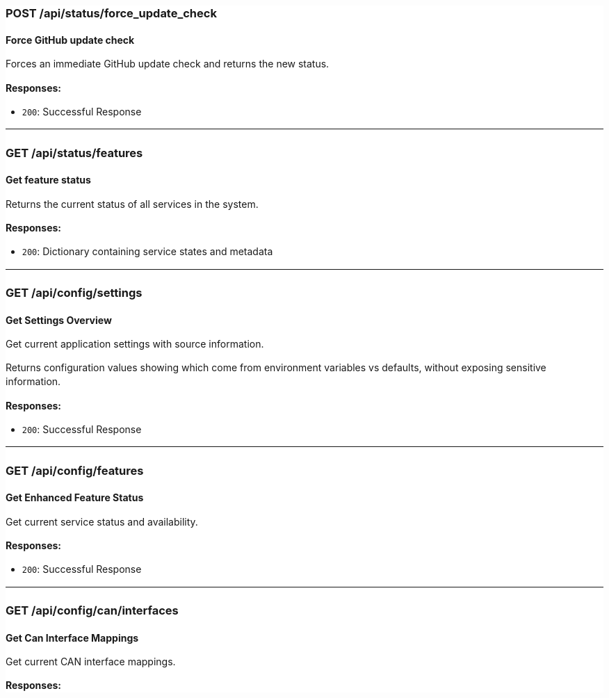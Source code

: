 
### POST /api/status/force_update_check

**Force GitHub update check**

Forces an immediate GitHub update check and returns the new status.

**Responses:**

- `200`: Successful Response

---

### GET /api/status/features

**Get feature status**

Returns the current status of all services in the system.

**Responses:**

- `200`: Dictionary containing service states and metadata

---

### GET /api/config/settings

**Get Settings Overview**

Get current application settings with source information.

Returns configuration values showing which come from environment
variables vs defaults, without exposing sensitive information.

**Responses:**

- `200`: Successful Response

---

### GET /api/config/features

**Get Enhanced Feature Status**

Get current service status and availability.

**Responses:**

- `200`: Successful Response

---

### GET /api/config/can/interfaces

**Get Can Interface Mappings**

Get current CAN interface mappings.

**Responses:**
